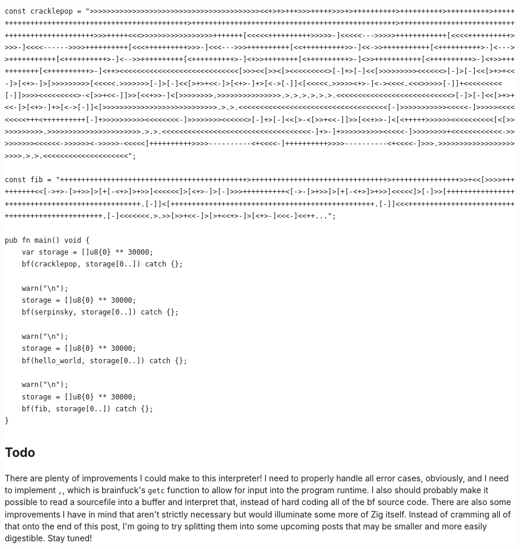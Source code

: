 ```zig
const cracklepop = ">>>>>>>>>>>>>>>>>>>>>>>>>>>>>>>>>>>>>>>><<+>+>+++>>>+++++>>>+>++++++++++>++++++++++>++++++++++>++++++++++++++++++++++++++++++++++++++++++++++++>++++++++++++++++++++++++++++++++++++++++++++++++>++++++++++++++++++++++++++++++++++++++++++++++++>>>+++++<<<>>>>>>>>>>>>>>>>>+++++++[<<<<<++++++++++>>>>>-]<<<<<--->>>>>++++++++++++[<<<<++++++++++>>>>-]<<<<------>>>>++++++++++[<<<++++++++++>>>-]<<<--->>>++++++++++[<<++++++++++>>-]<<->>+++++++++++[<++++++++++>-]<--->>+++++++++++[<++++++++++>-]<-->>++++++++++[<++++++++++>-]<+>>++++++++[<++++++++++>-]<>>+++++++++++[<++++++++++>-]<+>>+++++++++++[<++++++++++>-]<++><<<<<<<<<<<<<<<<<<<<<<<<<<<<[>>><<[>><[><<<<<<<<<>[-]+>[-]<<[>>>>>>>>><<<<<<>[-]>[-]<<[>+>+<<-]>[<+>-]>[>>>>>>>>>[<<<<<.>>>>>>>[-]>[-]<<[>+>+<<-]>[<+>-]+>[<->[-]]<[<<<<<.>>>>><+>-]<-><<<<.<<<>>>>>[-]]+<<<<<<<<<[-]]>>>><<<<<<<<<>-<[>>+<<-]]>>[<<+>>-]<[>>>>>>>>.>>>>>>>>>>>>>>>.>.>.>.>.>.>.<<<<<<<<<<<<<<<<<<<<<<<<<<<>[-]>[-]<<[>+>+<<-]>[<+>-]+>[<->[-]]<[>>>>>>>>>>>>>>>>>>>>>>>>>>>.>.>.<<<<<<<<<<<<<<<<<<<<<<<<<<<<<<<<<<<[-]>>>>>>>>>>><<<<<-]>>>>><<<<<<<<<+++<++++++++++[-]+>>>>>>>>>><<<<<<<<-]>>>>>>>><<<<<<>[-]+>[-]<<[>-<[>>+<<-]]>>[<<+>>-]<[<+++++>>>>>><<<<<<<<<<[<[>>>>>>>>>>>.>>>>>>>>>>>>>>>>>>>>>>.>.>.<<<<<<<<<<<<<<<<<<<<<<<<<<<<<<<<<<<-]+>-]+>>>>>>>>>><<<<<-]>>>>>>>>+<<<<<<<<<<<<->>>>>>>>><<<<<<->>>>>><->>>>>-<<<<<]++++++++++>>>>----------<+<<<<-]++++++++++>>>>----------<+<<<<-]>>>.>>>>>>>>>>>>>>>>>>>>>>.>.>.<<<<<<<<<<<<<<<<<<<<";

const fib = "++++++++++++++++++++++++++++++++++++++++++++>++++++++++++++++++++++++++++++++>++++++++++++++++>>+<<[>>>>++++++++++<<[->+>-[>+>>]>[+[-<+>]>+>>]<<<<<<]>[<+>-]>[-]>>>++++++++++<[->-[>+>>]>[+[-<+>]>+>>]<<<<<]>[-]>>[++++++++++++++++++++++++++++++++++++++++++++++++.[-]]<[++++++++++++++++++++++++++++++++++++++++++++++++.[-]]<<<++++++++++++++++++++++++++++++++++++++++++++++++.[-]<<<<<<<.>.>>[>>+<<-]>[>+<<+>-]>[<+>-]<<<-]<<++...";

pub fn main() void {
    var storage = []u8{0} ** 30000;
    bf(cracklepop, storage[0..]) catch {};

    warn("\n");
    storage = []u8{0} ** 30000;
    bf(serpinsky, storage[0..]) catch {};

    warn("\n");
    storage = []u8{0} ** 30000;
    bf(hello_world, storage[0..]) catch {};

    warn("\n");
    storage = []u8{0} ** 30000;
    bf(fib, storage[0..]) catch {};
}
```

Todo
----

There are plenty of improvements I could make to this interpreter! I need to
properly handle all error cases, obviously, and I need to implement `,`, which
is brainfuck's `getc` function to allow for input into the program runtime. I
also should probably make it possible to read a sourcefile into a buffer and
interpret that, instead of hard coding all of the bf source code. There are
also some improvements I have in mind that aren't strictly necessary but would
illuminate some more of Zig itself. Instead of cramming all of that onto the
end of this post, I'm going to try splitting them into some upcoming posts that
may be smaller and more easily digestible. Stay tuned!
